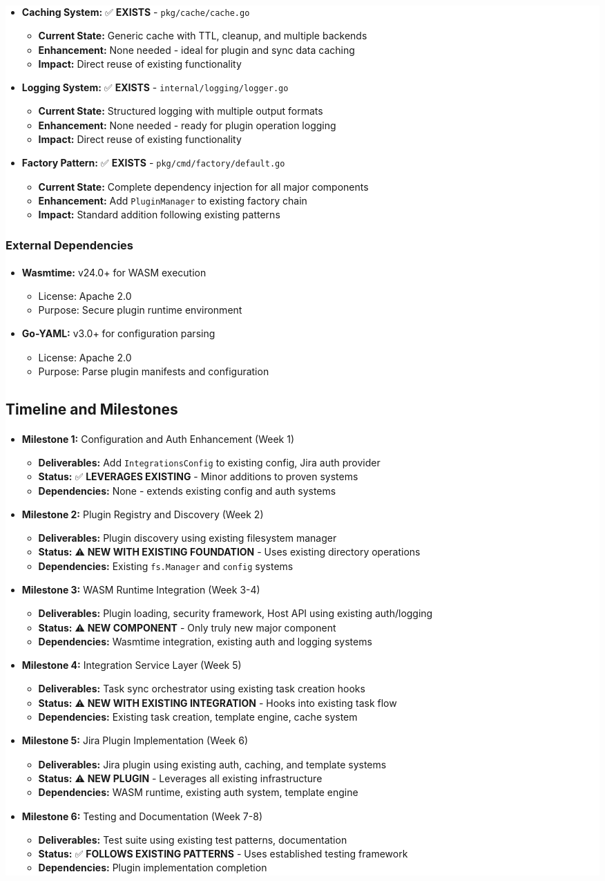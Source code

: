 - **Caching System:** ✅ **EXISTS** - `pkg/cache/cache.go`
  - **Current State:** Generic cache with TTL, cleanup, and multiple backends
  - **Enhancement:** None needed - ideal for plugin and sync data caching
  - **Impact:** Direct reuse of existing functionality

- **Logging System:** ✅ **EXISTS** - `internal/logging/logger.go`
  - **Current State:** Structured logging with multiple output formats
  - **Enhancement:** None needed - ready for plugin operation logging
  - **Impact:** Direct reuse of existing functionality

- **Factory Pattern:** ✅ **EXISTS** - `pkg/cmd/factory/default.go`
  - **Current State:** Complete dependency injection for all major components
  - **Enhancement:** Add `PluginManager` to existing factory chain
  - **Impact:** Standard addition following existing patterns

### External Dependencies
- **Wasmtime:** v24.0+ for WASM execution
  - License: Apache 2.0
  - Purpose: Secure plugin runtime environment

- **Go-YAML:** v3.0+ for configuration parsing
  - License: Apache 2.0
  - Purpose: Parse plugin manifests and configuration

## Timeline and Milestones

- **Milestone 1:** Configuration and Auth Enhancement (Week 1)
  - **Deliverables:** Add `IntegrationsConfig` to existing config, Jira auth provider
  - **Status:** ✅ **LEVERAGES EXISTING** - Minor additions to proven systems
  - **Dependencies:** None - extends existing config and auth systems

- **Milestone 2:** Plugin Registry and Discovery (Week 2)
  - **Deliverables:** Plugin discovery using existing filesystem manager
  - **Status:** ⚠️ **NEW WITH EXISTING FOUNDATION** - Uses existing directory operations
  - **Dependencies:** Existing `fs.Manager` and `config` systems

- **Milestone 3:** WASM Runtime Integration (Week 3-4)
  - **Deliverables:** Plugin loading, security framework, Host API using existing auth/logging
  - **Status:** ⚠️ **NEW COMPONENT** - Only truly new major component
  - **Dependencies:** Wasmtime integration, existing auth and logging systems

- **Milestone 4:** Integration Service Layer (Week 5)
  - **Deliverables:** Task sync orchestrator using existing task creation hooks
  - **Status:** ⚠️ **NEW WITH EXISTING INTEGRATION** - Hooks into existing task flow
  - **Dependencies:** Existing task creation, template engine, cache system

- **Milestone 5:** Jira Plugin Implementation (Week 6)
  - **Deliverables:** Jira plugin using existing auth, caching, and template systems
  - **Status:** ⚠️ **NEW PLUGIN** - Leverages all existing infrastructure
  - **Dependencies:** WASM runtime, existing auth system, template engine

- **Milestone 6:** Testing and Documentation (Week 7-8)
  - **Deliverables:** Test suite using existing test patterns, documentation
  - **Status:** ✅ **FOLLOWS EXISTING PATTERNS** - Uses established testing framework
  - **Dependencies:** Plugin implementation completion
